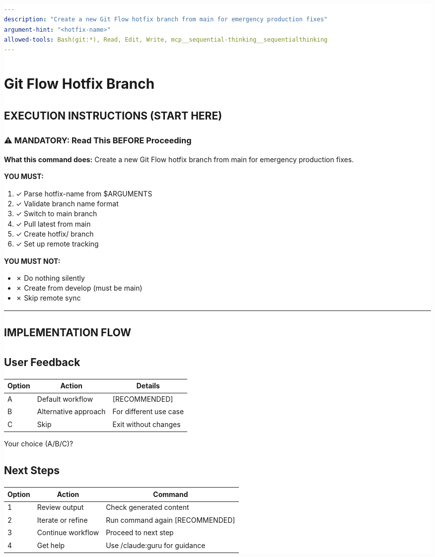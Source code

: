 ```yaml
---
description: "Create a new Git Flow hotfix branch from main for emergency production fixes"
argument-hint: "<hotfix-name>"
allowed-tools: Bash(git:*), Read, Edit, Write, mcp__sequential-thinking__sequentialthinking
---
```


# Git Flow Hotfix Branch

## EXECUTION INSTRUCTIONS (START HERE)

### ⚠️ MANDATORY: Read This BEFORE Proceeding

**What this command does:** Create a new Git Flow hotfix branch from main for emergency production fixes.

**YOU MUST:**
1. ✓ Parse hotfix-name from $ARGUMENTS
2. ✓ Validate branch name format
3. ✓ Switch to main branch
4. ✓ Pull latest from main
5. ✓ Create hotfix/<name> branch
6. ✓ Set up remote tracking

**YOU MUST NOT:**
- ✗ Do nothing silently
- ✗ Create from develop (must be main)
- ✗ Skip remote sync

---

## IMPLEMENTATION FLOW
## User Feedback

| Option | Action | Details |
|--------|--------|---------|
| A | Default workflow | [RECOMMENDED] |
| B | Alternative approach | For different use case |
| C | Skip | Exit without changes |

Your choice (A/B/C)?

## Next Steps

| Option | Action | Command |
|--------|--------|---------|
| 1 | Review output | Check generated content |
| 2 | Iterate or refine | Run command again [RECOMMENDED] |
| 3 | Continue workflow | Proceed to next step |
| 4 | Get help | Use /claude:guru for guidance |
